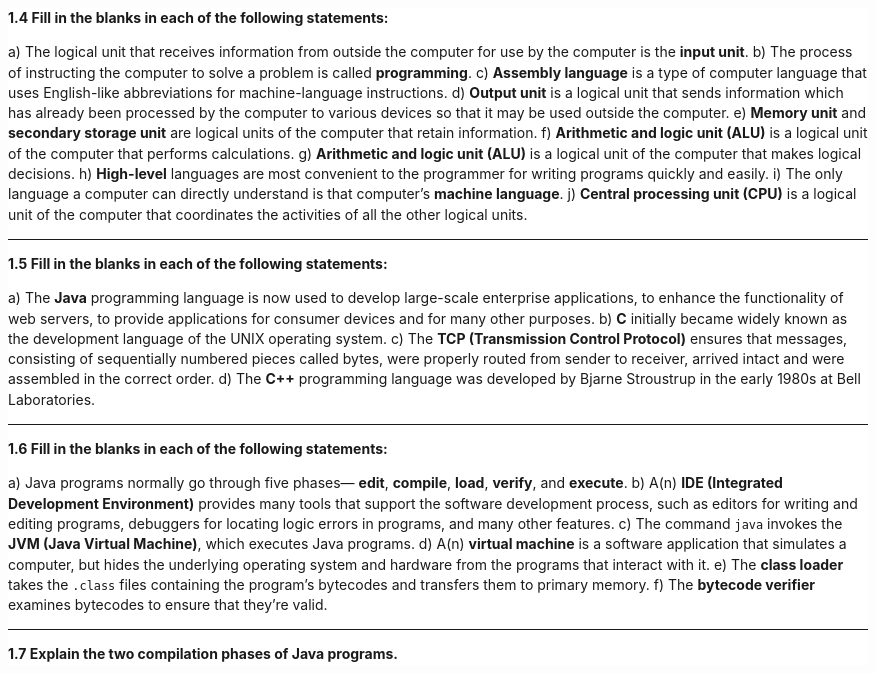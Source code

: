 **1.4 Fill in the blanks in each of the following statements:**
 
a) The logical unit that receives information from outside the computer for use by the computer is the **input unit**.
b) The process of instructing the computer to solve a problem is called **programming**.
c) **Assembly language** is a type of computer language that uses English-like abbreviations for machine-language instructions.
d) **Output unit** is a logical unit that sends information which has already been processed by the computer to various devices so that it may be used outside the computer.
e) **Memory unit** and **secondary storage unit** are logical units of the computer that retain information.
f) **Arithmetic and logic unit (ALU)** is a logical unit of the computer that performs calculations.
g) **Arithmetic and logic unit (ALU)** is a logical unit of the computer that makes logical decisions.
h) **High-level** languages are most convenient to the programmer for writing programs quickly and easily.
i) The only language a computer can directly understand is that computer’s **machine language**.
j) **Central processing unit (CPU)** is a logical unit of the computer that coordinates the activities of all the other logical units.
 
---

**1.5 Fill in the blanks in each of the following statements:**
 
a) The **Java** programming language is now used to develop large-scale enterprise applications, to enhance the functionality of web servers, to provide applications for consumer devices and for many other purposes.
b) **C** initially became widely known as the development language of the UNIX operating system.
c) The **TCP (Transmission Control Protocol)** ensures that messages, consisting of sequentially numbered pieces called bytes, were properly routed from sender to receiver, arrived intact and were assembled in the correct order.
d) The **C++** programming language was developed by Bjarne Stroustrup in the early 1980s at Bell Laboratories.

---

**1.6 Fill in the blanks in each of the following statements:**
 
a) Java programs normally go through five phases— **edit**, **compile**, **load**, **verify**, and **execute**.
b) A(n) **IDE (Integrated Development Environment)** provides many tools that support the software development process, such as editors for writing and editing programs, debuggers for locating logic errors in programs, and many other features.
c) The command `java` invokes the **JVM (Java Virtual Machine)**, which executes Java programs.
d) A(n) **virtual machine** is a software application that simulates a computer, but hides the underlying operating system and hardware from the programs that interact with it.
e) The **class loader** takes the `.class` files containing the program’s bytecodes and transfers them to primary memory.
f) The **bytecode verifier** examines bytecodes to ensure that they’re valid.
 
---

**1.7 Explain the two compilation phases of Java programs.**
